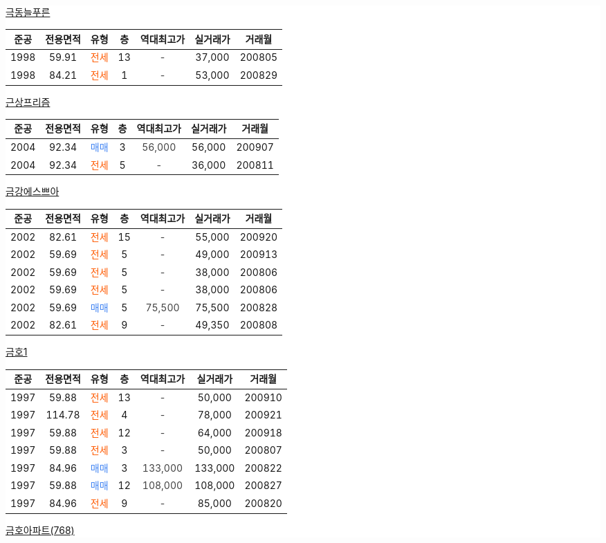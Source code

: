 [극동늘푸른](https://search.naver.com/search.naver?query=%EC%84%9C%EC%9A%B8%ED%8A%B9%EB%B3%84%EC%8B%9C+%EC%96%91%EC%B2%9C%EA%B5%AC+%EB%AA%A9%EB%8F%99+%EA%B7%B9%EB%8F%99%EB%8A%98%ED%91%B8%EB%A5%B8)

|준공|전용면적|유형|층|역대최고가|실거래가|거래월|
|:---:|:---:|:---:|:---:|:---:|:---:|:---:|
|1998|59.91|<span style="color:#ff5a00">전세</span>|13|<span style="color:#444444">-</span>|37,000|200805|
|1998|84.21|<span style="color:#ff5a00">전세</span>|1|<span style="color:#444444">-</span>|53,000|200829|

[근상프리즘](https://search.naver.com/search.naver?query=%EC%84%9C%EC%9A%B8%ED%8A%B9%EB%B3%84%EC%8B%9C+%EC%96%91%EC%B2%9C%EA%B5%AC+%EB%AA%A9%EB%8F%99+%EA%B7%BC%EC%83%81%ED%94%84%EB%A6%AC%EC%A6%98)

|준공|전용면적|유형|층|역대최고가|실거래가|거래월|
|:---:|:---:|:---:|:---:|:---:|:---:|:---:|
|2004|92.34|<span style="color:#4285f3">매매</span>|3|<span style="color:#444444">56,000</span>|56,000|200907|
|2004|92.34|<span style="color:#ff5a00">전세</span>|5|<span style="color:#444444">-</span>|36,000|200811|

[금강에스쁘아](https://search.naver.com/search.naver?query=%EC%84%9C%EC%9A%B8%ED%8A%B9%EB%B3%84%EC%8B%9C+%EC%96%91%EC%B2%9C%EA%B5%AC+%EB%AA%A9%EB%8F%99+%EA%B8%88%EA%B0%95%EC%97%90%EC%8A%A4%EC%81%98%EC%95%84)

|준공|전용면적|유형|층|역대최고가|실거래가|거래월|
|:---:|:---:|:---:|:---:|:---:|:---:|:---:|
|2002|82.61|<span style="color:#ff5a00">전세</span>|15|<span style="color:#444444">-</span>|55,000|200920|
|2002|59.69|<span style="color:#ff5a00">전세</span>|5|<span style="color:#444444">-</span>|49,000|200913|
|2002|59.69|<span style="color:#ff5a00">전세</span>|5|<span style="color:#444444">-</span>|38,000|200806|
|2002|59.69|<span style="color:#ff5a00">전세</span>|5|<span style="color:#444444">-</span>|38,000|200806|
|2002|59.69|<span style="color:#4285f3">매매</span>|5|<span style="color:#444444">75,500</span>|75,500|200828|
|2002|82.61|<span style="color:#ff5a00">전세</span>|9|<span style="color:#444444">-</span>|49,350|200808|

[금호1](https://search.naver.com/search.naver?query=%EC%84%9C%EC%9A%B8%ED%8A%B9%EB%B3%84%EC%8B%9C+%EC%96%91%EC%B2%9C%EA%B5%AC+%EB%AA%A9%EB%8F%99+%EA%B8%88%ED%98%B81)

|준공|전용면적|유형|층|역대최고가|실거래가|거래월|
|:---:|:---:|:---:|:---:|:---:|:---:|:---:|
|1997|59.88|<span style="color:#ff5a00">전세</span>|13|<span style="color:#444444">-</span>|50,000|200910|
|1997|114.78|<span style="color:#ff5a00">전세</span>|4|<span style="color:#444444">-</span>|78,000|200921|
|1997|59.88|<span style="color:#ff5a00">전세</span>|12|<span style="color:#444444">-</span>|64,000|200918|
|1997|59.88|<span style="color:#ff5a00">전세</span>|3|<span style="color:#444444">-</span>|50,000|200807|
|1997|84.96|<span style="color:#4285f3">매매</span>|3|<span style="color:#444444">133,000</span>|133,000|200822|
|1997|59.88|<span style="color:#4285f3">매매</span>|12|<span style="color:#444444">108,000</span>|108,000|200827|
|1997|84.96|<span style="color:#ff5a00">전세</span>|9|<span style="color:#444444">-</span>|85,000|200820|

[금호아파트(768)](https://search.naver.com/search.naver?query=%EC%84%9C%EC%9A%B8%ED%8A%B9%EB%B3%84%EC%8B%9C+%EC%96%91%EC%B2%9C%EA%B5%AC+%EB%AA%A9%EB%8F%99+%EA%B8%88%ED%98%B8%EC%95%84%ED%8C%8C%ED%8A%B8%28768%29)
